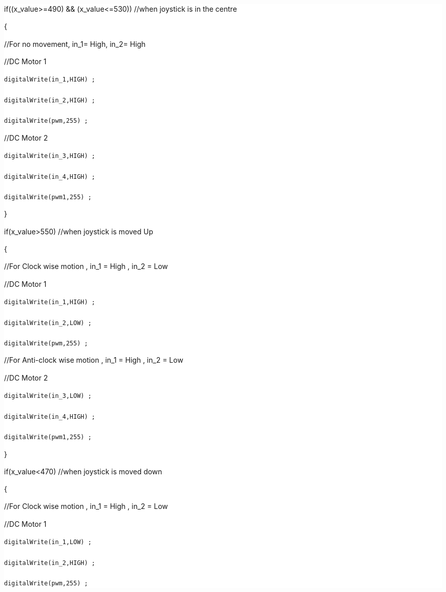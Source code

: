   
   if((x_value>=490) && (x_value<=530)) //when joystick is in the centre
   
   {
   
//For no movement, in_1= High, in_2= High

//DC Motor 1

    digitalWrite(in_1,HIGH) ;
    
    digitalWrite(in_2,HIGH) ;
    
    digitalWrite(pwm,255) ;
    
    
//DC Motor 2

    digitalWrite(in_3,HIGH) ;
    
    digitalWrite(in_4,HIGH) ;
    
    digitalWrite(pwm1,255) ;
    
  }
  
  if(x_value>550) //when joystick is moved Up
  
   {
   
//For Clock wise motion , in_1 = High , in_2 = Low

//DC Motor 1

    digitalWrite(in_1,HIGH) ;
    
    digitalWrite(in_2,LOW) ;
    
    digitalWrite(pwm,255) ;    
    
//For Anti-clock wise motion , in_1 = High , in_2 = Low

//DC Motor 2

    digitalWrite(in_3,LOW) ;
    
    digitalWrite(in_4,HIGH) ;
    
    digitalWrite(pwm1,255) ;
    
  }
  
  
 if(x_value<470) //when joystick is moved down
 
  {
  
//For Clock wise motion , in_1 = High , in_2 = Low

//DC Motor 1

    digitalWrite(in_1,LOW) ;
    
    digitalWrite(in_2,HIGH) ;
    
    digitalWrite(pwm,255) ;
    